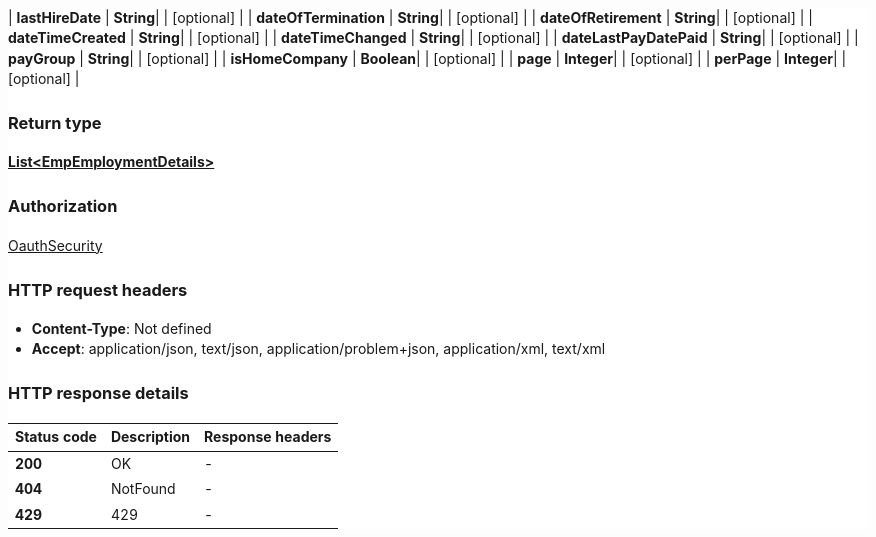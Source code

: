 | **lastHireDate** | **String**|  | [optional] |
| **dateOfTermination** | **String**|  | [optional] |
| **dateOfRetirement** | **String**|  | [optional] |
| **dateTimeCreated** | **String**|  | [optional] |
| **dateTimeChanged** | **String**|  | [optional] |
| **dateLastPayDatePaid** | **String**|  | [optional] |
| **payGroup** | **String**|  | [optional] |
| **isHomeCompany** | **Boolean**|  | [optional] |
| **page** | **Integer**|  | [optional] |
| **perPage** | **Integer**|  | [optional] |

### Return type

[**List&lt;EmpEmploymentDetails&gt;**](EmpEmploymentDetails.md)

### Authorization

[OauthSecurity](../README.md#OauthSecurity)

### HTTP request headers

 - **Content-Type**: Not defined
 - **Accept**: application/json, text/json, application/problem+json, application/xml, text/xml

### HTTP response details
| Status code | Description | Response headers |
|-------------|-------------|------------------|
| **200** | OK |  -  |
| **404** | NotFound |  -  |
| **429** | 429 |  -  |

